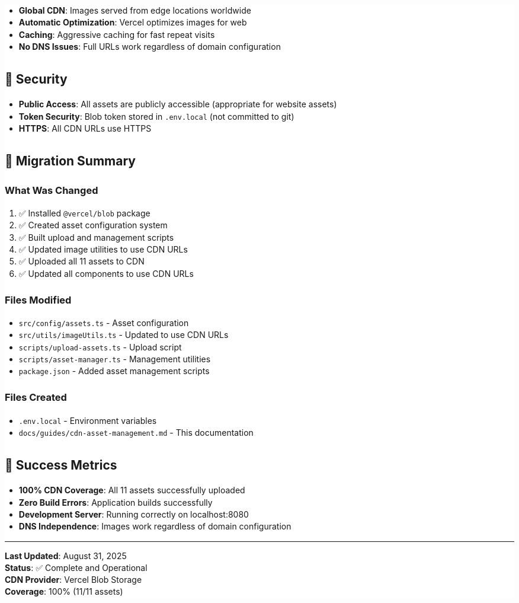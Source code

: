 - **Global CDN**: Images served from edge locations worldwide
- **Automatic Optimization**: Vercel optimizes images for web
- **Caching**: Aggressive caching for fast repeat visits
- **No DNS Issues**: Full URLs work regardless of domain configuration

## 🔐 **Security**

- **Public Access**: All assets are publicly accessible (appropriate for website assets)
- **Token Security**: Blob token stored in `.env.local` (not committed to git)
- **HTTPS**: All CDN URLs use HTTPS

## 📝 **Migration Summary**

### **What Was Changed**
1. ✅ Installed `@vercel/blob` package
2. ✅ Created asset configuration system
3. ✅ Built upload and management scripts
4. ✅ Updated image utilities to use CDN URLs
5. ✅ Uploaded all 11 assets to CDN
6. ✅ Updated all components to use CDN URLs

### **Files Modified**
- `src/config/assets.ts` - Asset configuration
- `src/utils/imageUtils.ts` - Updated to use CDN URLs
- `scripts/upload-assets.ts` - Upload script
- `scripts/asset-manager.ts` - Management utilities
- `package.json` - Added asset management scripts

### **Files Created**
- `.env.local` - Environment variables
- `docs/guides/cdn-asset-management.md` - This documentation

## 🎉 **Success Metrics**

- **100% CDN Coverage**: All 11 assets successfully uploaded
- **Zero Build Errors**: Application builds successfully
- **Development Server**: Running correctly on localhost:8080
- **DNS Independence**: Images work regardless of domain configuration

---

**Last Updated**: August 31, 2025  
**Status**: ✅ Complete and Operational  
**CDN Provider**: Vercel Blob Storage  
**Coverage**: 100% (11/11 assets)

